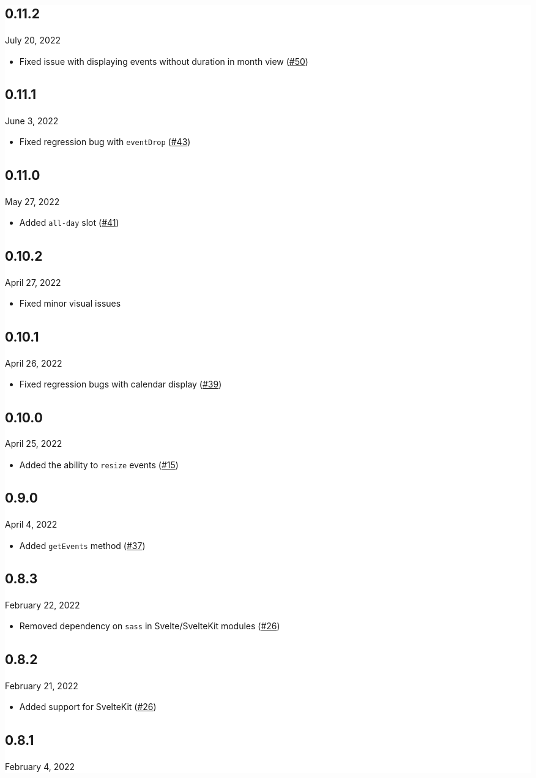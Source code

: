 ## 0.11.2
July 20, 2022

* Fixed issue with displaying events without duration in month view ([#50](https://github.com/krushna001m/calendar/issues/50))

## 0.11.1
June 3, 2022

* Fixed regression bug with `eventDrop` ([#43](https://github.com/krushna001m/calendar/issues/43))

## 0.11.0
May 27, 2022

* Added `all-day` slot ([#41](https://github.com/krushna001m/calendar/issues/41))

## 0.10.2
April 27, 2022

* Fixed minor visual issues

## 0.10.1
April 26, 2022

* Fixed regression bugs with calendar display ([#39](https://github.com/krushna001m/calendar/issues/39))

## 0.10.0
April 25, 2022

* Added the ability to `resize` events ([#15](https://github.com/krushna001m/calendar/issues/15))

## 0.9.0
April 4, 2022

* Added `getEvents` method ([#37](https://github.com/krushna001m/calendar/issues/37))

## 0.8.3
February 22, 2022

* Removed dependency on `sass` in Svelte/SvelteKit modules ([#26](https://github.com/krushna001m/calendar/issues/26#issuecomment-1047812407))

## 0.8.2
February 21, 2022

* Added support for SvelteKit ([#26](https://github.com/krushna001m/calendar/issues/26))

## 0.8.1
February 4, 2022
